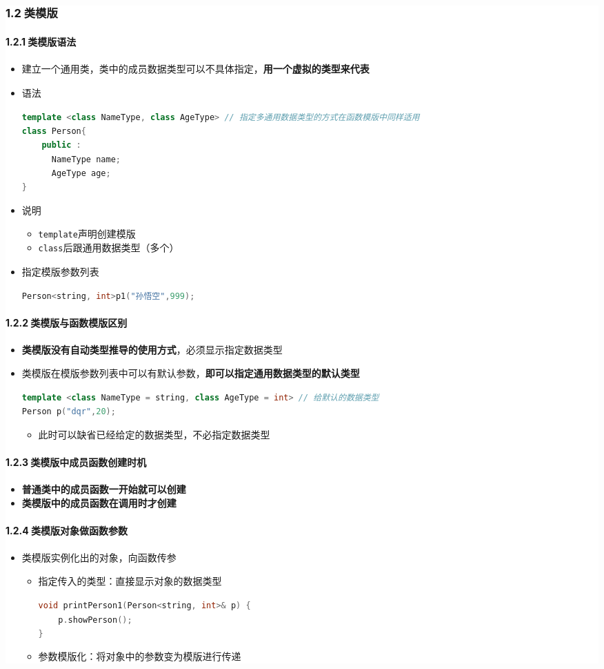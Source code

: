 ### 1.2 类模版

#### 1.2.1 类模版语法

* 建立一个通用类，类中的成员数据类型可以不具体指定，**用一个虚拟的类型来代表**

* 语法

  ```c++
  template <class NameType, class AgeType> // 指定多通用数据类型的方式在函数模版中同样适用
  class Person{
      public :
      	NameType name;
      	AgeType age;
  }
  ```

* 说明

  * ``template``声明创建模版
  * ``class``后跟通用数据类型（多个）

* 指定模版参数列表

  ```c++
  Person<string, int>p1("孙悟空",999);
  ```

#### 1.2.2 类模版与函数模版区别

* **类模版没有自动类型推导的使用方式**，必须显示指定数据类型

* 类模版在模版参数列表中可以有默认参数，**即可以指定通用数据类型的默认类型**

  ```c++
  template <class NameType = string, class AgeType = int> // 给默认的数据类型
  Person p("dqr",20);    
  ```

  * 此时可以缺省已经给定的数据类型，不必指定数据类型

#### 1.2.3 类模版中成员函数创建时机

* **普通类中的成员函数一开始就可以创建**
* **类模版中的成员函数在调用时才创建**

#### 1.2.4 类模版对象做函数参数

* 类模版实例化出的对象，向函数传参

  * 指定传入的类型：直接显示对象的数据类型

    ```c++
    void printPerson1(Person<string, int>& p) {
        p.showPerson();
    }
    ```

  * 参数模版化：将对象中的参数变为模版进行传递
